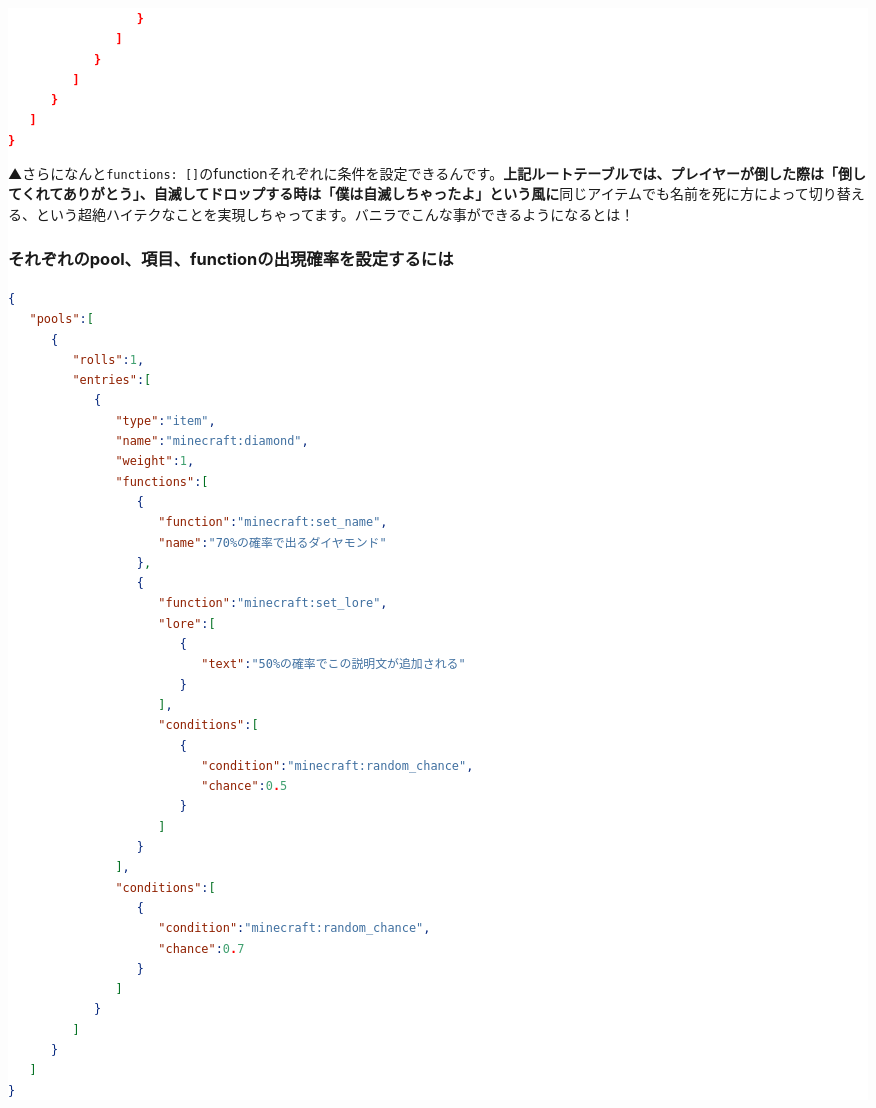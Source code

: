 ```json
                  }
               ]
            }
         ]
      }
   ]
}
```

▲さらになんと`functions: []`のfunctionそれぞれに条件を設定できるんです。**上記ルートテーブルでは、プレイヤーが倒した際は「倒してくれてありがとう」、自滅してドロップする時は「僕は自滅しちゃったよ」という風に**同じアイテムでも名前を死に方によって切り替える、という超絶ハイテクなことを実現しちゃってます。バニラでこんな事ができるようになるとは！

### それぞれのpool、項目、functionの出現確率を設定するには

```json
{
   "pools":[
      {
         "rolls":1,
         "entries":[
            {
               "type":"item",
               "name":"minecraft:diamond",
               "weight":1,
               "functions":[
                  {
                     "function":"minecraft:set_name",
                     "name":"70%の確率で出るダイヤモンド"
                  },
                  {
                     "function":"minecraft:set_lore",
                     "lore":[
                        {
                           "text":"50%の確率でこの説明文が追加される"
                        }
                     ],
                     "conditions":[
                        {
                           "condition":"minecraft:random_chance",
                           "chance":0.5
                        }
                     ]
                  }
               ],
               "conditions":[
                  {
                     "condition":"minecraft:random_chance",
                     "chance":0.7
                  }
               ]
            }
         ]
      }
   ]
}
```
